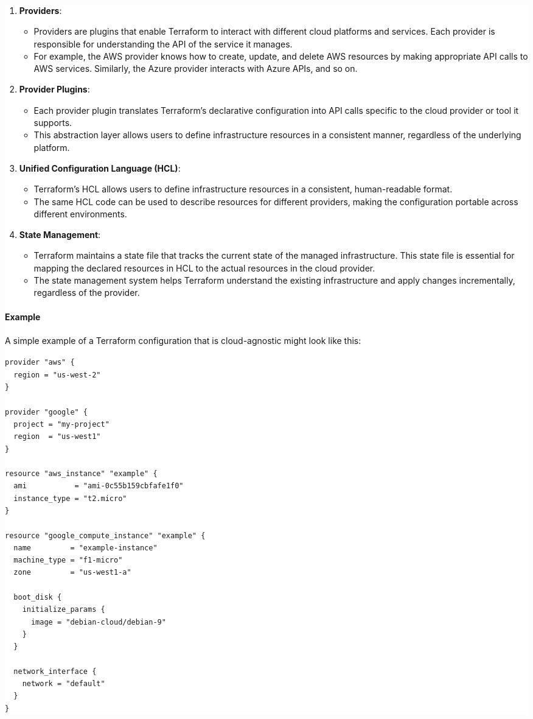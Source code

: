 1. **Providers**:
   - Providers are plugins that enable Terraform to interact with different cloud platforms and services. Each provider is responsible for understanding the API of the service it manages.
   - For example, the AWS provider knows how to create, update, and delete AWS resources by making appropriate API calls to AWS services. Similarly, the Azure provider interacts with Azure APIs, and so on.

2. **Provider Plugins**:
   - Each provider plugin translates Terraform’s declarative configuration into API calls specific to the cloud provider or tool it supports.
   - This abstraction layer allows users to define infrastructure resources in a consistent manner, regardless of the underlying platform.

3. **Unified Configuration Language (HCL)**:
   - Terraform’s HCL allows users to define infrastructure resources in a consistent, human-readable format.
   - The same HCL code can be used to describe resources for different providers, making the configuration portable across different environments.

4. **State Management**:
   - Terraform maintains a state file that tracks the current state of the managed infrastructure. This state file is essential for mapping the declared resources in HCL to the actual resources in the cloud provider.
   - The state management system helps Terraform understand the existing infrastructure and apply changes incrementally, regardless of the provider.

#### Example

A simple example of a Terraform configuration that is cloud-agnostic might look like this:

```hcl
provider "aws" {
  region = "us-west-2"
}

provider "google" {
  project = "my-project"
  region  = "us-west1"
}

resource "aws_instance" "example" {
  ami           = "ami-0c55b159cbfafe1f0"
  instance_type = "t2.micro"
}

resource "google_compute_instance" "example" {
  name         = "example-instance"
  machine_type = "f1-micro"
  zone         = "us-west1-a"

  boot_disk {
    initialize_params {
      image = "debian-cloud/debian-9"
    }
  }

  network_interface {
    network = "default"
  }
}
```

